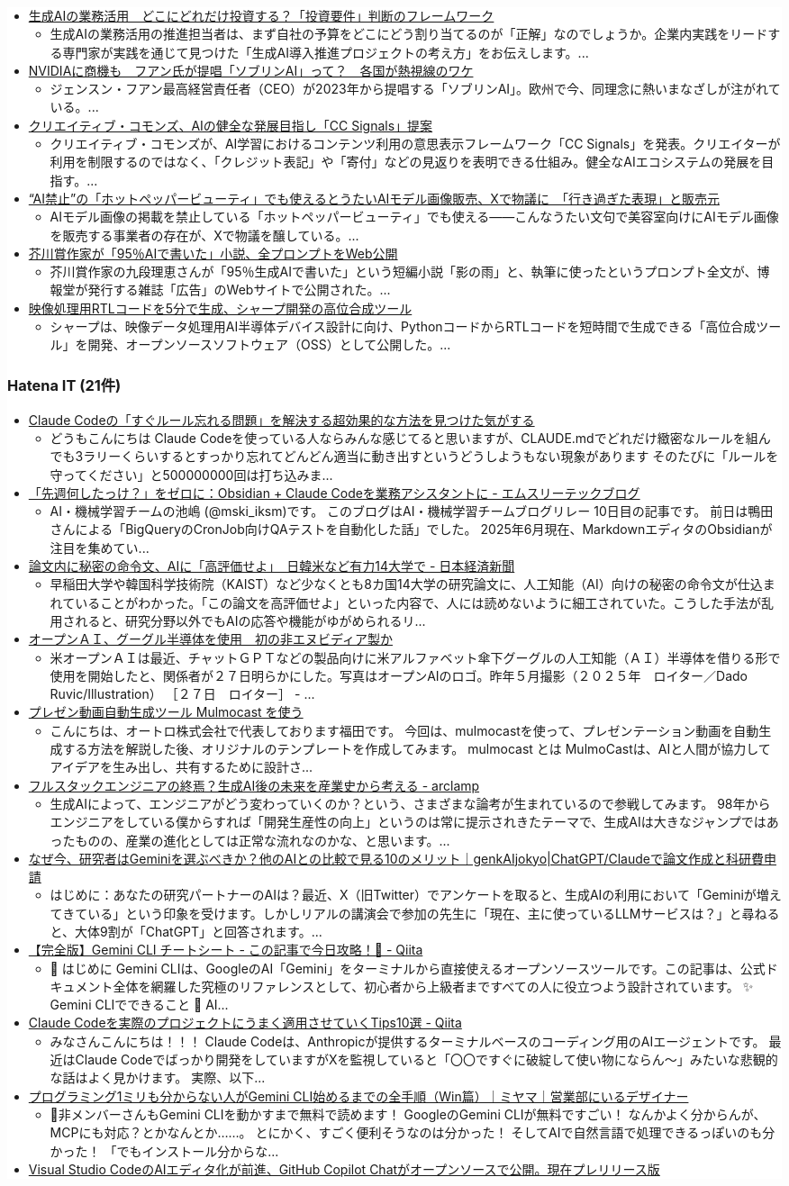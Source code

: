 - [生成AIの業務活用　どこにどれだけ投資する？「投資要件」判断のフレームワーク](https://www.itmedia.co.jp/enterprise/articles/2506/19/news016.html)
  - 生成AIの業務活用の推進担当者は、まず自社の予算をどこにどう割り当てるのが「正解」なのでしょうか。企業内実践をリードする専門家が実践を通じて見つけた「生成AI導入推進プロジェクトの考え方」をお伝えします。...
- [NVIDIAに商機も　フアン氏が提唱「ソブリンAI」って？　各国が熱視線のワケ](https://www.itmedia.co.jp/business/articles/2506/27/news032.html)
  - ジェンスン・フアン最高経営責任者（CEO）が2023年から提唱する「ソブリンAI」。欧州で今、同理念に熱いまなざしが注がれている。...
- [クリエイティブ・コモンズ、AIの健全な発展目指し「CC Signals」提案](https://www.itmedia.co.jp/news/articles/2506/27/news056.html)
  - クリエイティブ・コモンズが、AI学習におけるコンテンツ利用の意思表示フレームワーク「CC Signals」を発表。クリエイターが利用を制限するのではなく、「クレジット表記」や「寄付」などの見返りを表明できる仕組み。健全なAIエコシステムの発展を目指す。...
- [“AI禁止”の「ホットペッパービューティ」でも使えるとうたいAIモデル画像販売、Xで物議に　「行き過ぎた表現」と販売元](https://www.itmedia.co.jp/aiplus/articles/2506/26/news114.html)
  - AIモデル画像の掲載を禁止している「ホットペッパービューティ」でも使える――こんなうたい文句で美容室向けにAIモデル画像を販売する事業者の存在が、Xで物議を醸している。...
- [芥川賞作家が「95％AIで書いた」小説、全プロンプトをWeb公開](https://www.itmedia.co.jp/aiplus/articles/2506/26/news100.html)
  - 芥川賞作家の九段理恵さんが「95％生成AIで書いた」という短編小説「影の雨」と、執筆に使ったというプロンプト全文が、博報堂が発行する雑誌「広告」のWebサイトで公開された。...
- [映像処理用RTLコードを5分で生成、シャープ開発の高位合成ツール](https://eetimes.itmedia.co.jp/ee/articles/2506/26/news033.html)
  - シャープは、映像データ処理用AI半導体デバイス設計に向け、PythonコードからRTLコードを短時間で生成できる「高位合成ツール」を開発、オープンソースソフトウェア（OSS）として公開した。...

### Hatena IT (21件)

- [Claude Codeの「すぐルール忘れる問題」を解決する超効果的な方法を見つけた気がする](https://zenn.dev/sesere/articles/0420ecec9526dc)
  - どうもこんにちは Claude Codeを使っている人ならみんな感じてると思いますが、CLAUDE.mdでどれだけ緻密なルールを組んでも3ラリーくらいするとすっかり忘れてどんどん適当に動き出すというどうしようもない現象があります そのたびに「ルールを守ってください」と500000000回は打ち込みま...
- [「先週何したっけ？」をゼロに：Obsidian + Claude Codeを業務アシスタントに - エムスリーテックブログ](https://www.m3tech.blog/entry/2025/06/29/110000)
  - AI・機械学習チームの池嶋 (@mski_iksm)です。 このブログはAI・機械学習チームブログリレー 10日目の記事です。 前日は鴨田さんによる「BigQueryのCronJob向けQAテストを自動化した話」でした。 2025年6月現在、MarkdownエディタのObsidianが注目を集めてい...
- [論文内に秘密の命令文、AIに「高評価せよ」　日韓米など有力14大学で - 日本経済新聞](https://www.nikkei.com/article/DGXZQOUC13BCW0T10C25A6000000/)
  - 早稲田大学や韓国科学技術院（KAIST）など少なくとも8カ国14大学の研究論文に、人工知能（AI）向けの秘密の命令文が仕込まれていることがわかった。「この論文を高評価せよ」といった内容で、人には読めないように細工されていた。こうした手法が乱用されると、研究分野以外でもAIの応答や機能がゆがめられるリ...
- [オープンＡＩ、グーグル半導体を使用　初の非エヌビディア製か](https://jp.reuters.com/economy/industry/LQW3LAQ5WJMGDPMOEABXN2E3MM-2025-06-29/)
  - 米オープンＡＩは最近、チャットＧＰＴなどの製品向けに米アルファベット傘下グーグルの人工知能（ＡＩ）半導体を借りる形で使用を開始したと、関係者が２７日明らかにした。写真はオープンAIのロゴ。昨年５月撮影（２０２５年　ロイター／Dado Ruvic/Illustration） ［２７日　ロイター］ - ...
- [プレゼン動画自動生成ツール Mulmocast を使う](https://zenn.dev/open_developers/articles/87928c78f98210)
  - こんにちは、オートロ株式会社で代表しております福田です。 今回は、mulmocastを使って、プレゼンテーション動画を自動生成する方法を解説した後、オリジナルのテンプレートを作成してみます。 mulmocast とは MulmoCastは、AIと人間が協力してアイデアを生み出し、共有するために設計さ...
- [フルスタックエンジニアの終焉？生成AI後の未来を産業史から考える - arclamp](https://arclamp.hatenablog.com/entry/2025/06/26/213143)
  - 生成AIによって、エンジニアがどう変わっていくのか？という、さまざまな論考が生まれているので参戦してみます。 98年からエンジニアをしている僕からすれば「開発生産性の向上」というのは常に提示されきたテーマで、生成AIは大きなジャンプではあったものの、産業の進化としては正常な流れなのかな、と思います。...
- [なぜ今、研究者はGeminiを選ぶべきか？他のAIとの比較で見る10のメリット｜genkAIjokyo|ChatGPT/Claudeで論文作成と科研費申請](https://note.com/genkaijokyo/n/nfb96a13e084f)
  - はじめに：あなたの研究パートナーのAIは？最近、X（旧Twitter）でアンケートを取ると、生成AIの利用において「Geminiが増えてきている」という印象を受けます。しかしリアルの講演会で参加の先生に「現在、主に使っているLLMサービスは？」と尋ねると、大体9割が「ChatGPT」と回答されます。...
- [【完全版】Gemini CLI チートシート - この記事で今日攻略！🚀 - Qiita](https://qiita.com/akira_papa_AI/items/15314a5bf1dd109053c2)
  - 📌 はじめに Gemini CLIは、GoogleのAI「Gemini」をターミナルから直接使えるオープンソースツールです。この記事は、公式ドキュメント全体を網羅した究極のリファレンスとして、初心者から上級者まですべての人に役立つよう設計されています。 ✨ Gemini CLIでできること 🤖 AI...
- [Claude Codeを実際のプロジェクトにうまく適用させていくTips10選 - Qiita](https://qiita.com/nokonoko_1203/items/67f8692a0a3ca7e621f3)
  - みなさんこんにちは！！！ Claude Codeは、Anthropicが提供するターミナルベースのコーディング用のAIエージェントです。 最近はClaude Codeでばっかり開発をしていますがXを監視していると「〇〇ですぐに破綻して使い物にならん〜」みたいな悲観的な話はよく見かけます。 実際、以下...
- [プログラミング1ミリも分からない人がGemini CLI始めるまでの全手順（Win篇）｜ミヤマ｜営業部にいるデザイナー](https://note.com/mmmiyama/n/n9fa6839beb06)
  - 📢非メンバーさんもGemini CLIを動かすまで無料で読めます！ GoogleのGemini CLIが無料ですごい！ なんかよく分からんが、MCPにも対応？とかなんとか……。 とにかく、すごく便利そうなのは分かった！ そしてAIで自然言語で処理できるっぽいのも分かった！ 「でもインストール分からな...
- [Visual Studio CodeのAIエディタ化が前進、GitHub Copilot Chatがオープンソースで公開。現在プレリリース版](https://www.publickey1.jp/blog/25/visual_studio_codeaigithub_copilot_chat.html)